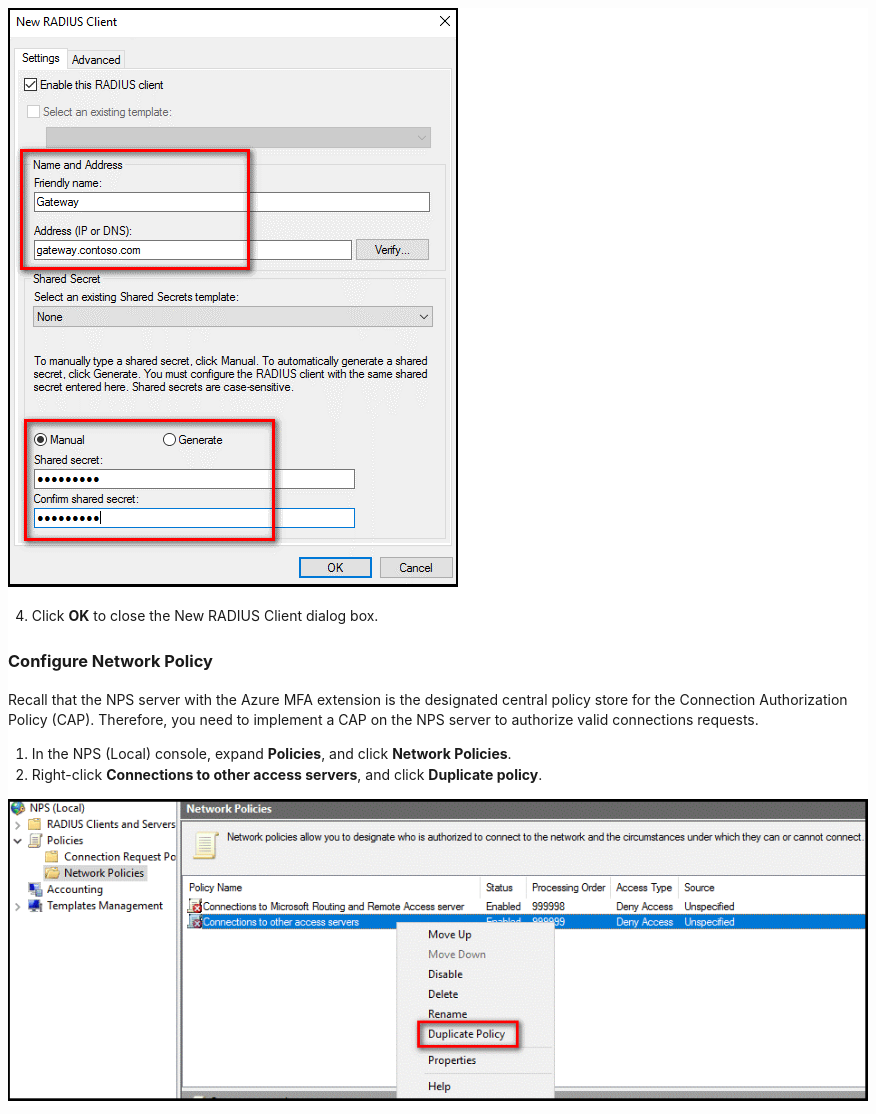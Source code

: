  ![Name and Address](./media/nps-extension-remote-desktop-gateway/image18.png)

4. Click **OK** to close the New RADIUS Client dialog box.

### Configure Network Policy
Recall that the NPS server with the Azure MFA extension is the designated central policy store for the Connection Authorization Policy (CAP). Therefore, you need to implement a CAP on the NPS server to authorize valid connections requests.  

1. In the NPS (Local) console, expand **Policies**, and click **Network Policies**.
2. Right-click **Connections to other access servers**, and click **Duplicate policy**. 

 ![Duplicate Policy](./media/nps-extension-remote-desktop-gateway/image19.png)

